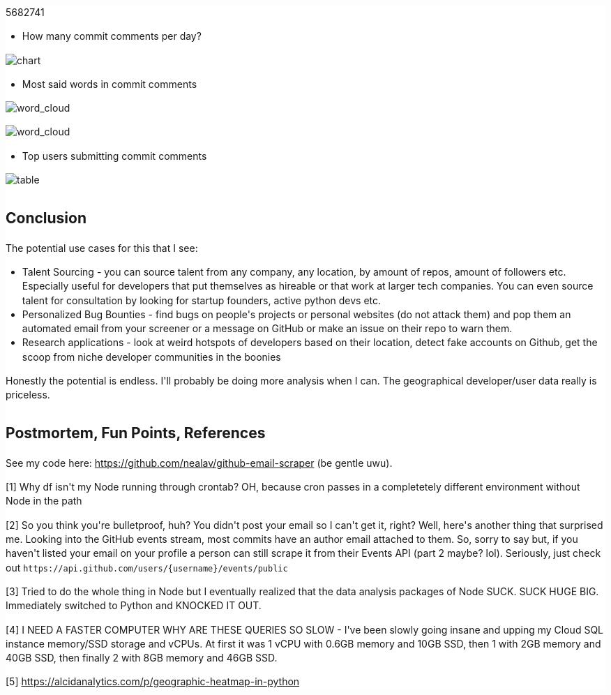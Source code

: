 5682741

* How many commit comments per day?

![chart](/data/commit_comments_per_day.png)

* Most said words in commit comments

![word_cloud](/data/raw_commit_comment_word_cloud.png)

![word_cloud](/data/cleaned_commit_comment_world_cloud.png)


* Top users submitting commit comments

![table](/data/top_users_commit_comments.png)


## Conclusion

The potential use cases for this that I see:
* Talent Sourcing - you can source talent from any company, any location, by amount of repos, amount of followers etc. Especially useful for developers that put themselves as hireable or that work at larger tech companies. You can even source talent for consultation by looking for startup founders, active python devs etc.
* Personalized Bug Bounties - find bugs on people's projects or personal websites (do not attack them) and pop them an automated email from your screener or a message on GitHub or make an issue on their repo to warn them.
* Research applications - look at weird hotspots of developers based on their location, detect fake accounts on Github, get the scoop from niche developer communities in the boonies

Honestly the potential is endless. I'll probably be doing more analysis when I can. The geographical developer/user data really is priceless.


## Postmortem, Fun Points, References

See my code here: https://github.com/nealav/github-email-scraper (be gentle uwu).

[1] Why df isn't my Node running through crontab? OH, because cron passes in a completetely different environment without Node in the path

[2] So you think you're bulletproof, huh? You didn't post your email so I can't get it, right? Well, here's another thing that surprised me. Looking into the GitHub events stream, most commits have an author email attached to them. So, sorry to say but, if you haven't listed your email on your profile a person can still scrape it from their Events API (part 2 maybe? lol). Seriously, just check out `https://api.github.com/users/{username}/events/public`

[3] Tried to do the whole thing in Node but I eventually realized that the data analysis packages of Node SUCK. SUCK HUGE BIG. Immediately switched to Python and KNOCKED IT OUT.

[4] I NEED A FASTER COMPUTER WHY ARE THESE QUERIES SO SLOW - I've been slowly going insane and upping my Cloud SQL instance memory/SSD storage and vCPUs. At first it was 1 vCPU with 0.6GB memory and 10GB SSD, then 1 with 2GB memory and 40GB SSD, then finally 2 with 8GB memory and 46GB SSD.

[5] https://alcidanalytics.com/p/geographic-heatmap-in-python